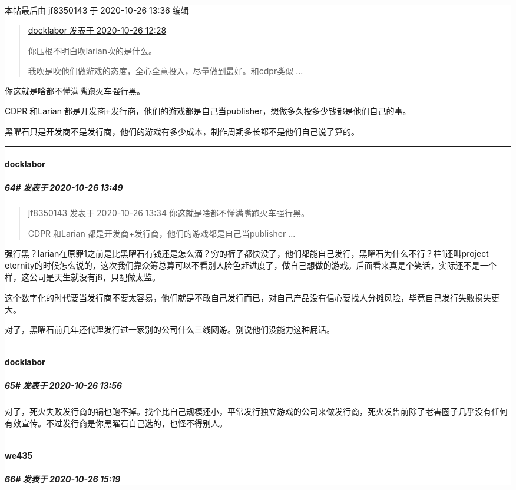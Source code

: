 
 本帖最后由 jf8350143 于 2020-10-26 13:36 编辑 
<blockquote><a href="httphttps://bbs.saraba1st.com/2b/forum.php?mod=redirect&amp;goto=findpost&amp;pid=49175592&amp;ptid=1966930" target="_blank">docklabor 发表于 2020-10-26 12:28</a>

你压根不明白吹larian吹的是什么。

我吹是吹他们做游戏的态度，全心全意投入，尽量做到最好。和cdpr类似 ...</blockquote>
你这就是啥都不懂满嘴跑火车强行黑。


CDPR 和Larian 都是开发商+发行商，他们的游戏都是自己当publisher，想做多久投多少钱都是他们自己的事。


黑曜石只是开发商不是发行商，他们的游戏有多少成本，制作周期多长都不是他们自己说了算的。








*****

####  docklabor  
##### 64#       发表于 2020-10-26 13:49



<blockquote>jf8350143 发表于 2020-10-26 13:34
你这就是啥都不懂满嘴跑火车强行黑。


CDPR 和Larian 都是开发商+发行商，他们的游戏都是自己当publisher ...</blockquote>
强行黑？larian在原罪1之前是比黑曜石有钱还是怎么滴？穷的裤子都快没了，他们都能自己发行，黑曜石为什么不行？柱1还叫project eternity的时候怎么说的，这次我们靠众筹总算可以不看别人脸色赶进度了，做自己想做的游戏。后面看来真是个笑话，实际还不是一个样，这公司是天生就没有j8，只配做太监。


这个数字化的时代要当发行商不要太容易，他们就是不敢自己发行而已，对自己产品没有信心要找人分摊风险，毕竟自己发行失败损失更大。

对了，黑曜石前几年还代理发行过一家别的公司什么三线网游。别说他们没能力这种屁话。







*****

####  docklabor  
##### 65#       发表于 2020-10-26 13:56




对了，死火失败发行商的锅也跑不掉。找个比自己规模还小，平常发行独立游戏的公司来做发行商，死火发售前除了老害圈子几乎没有任何有效宣传。不过发行商是你黑曜石自己选的，也怪不得别人。







*****

####  we435  
##### 66#       发表于 2020-10-26 15:19
